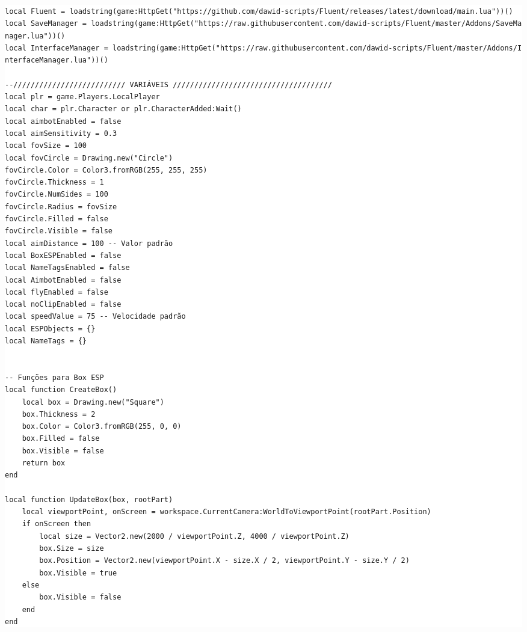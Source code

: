    local Fluent = loadstring(game:HttpGet("https://github.com/dawid-scripts/Fluent/releases/latest/download/main.lua"))()
    local SaveManager = loadstring(game:HttpGet("https://raw.githubusercontent.com/dawid-scripts/Fluent/master/Addons/SaveManager.lua"))()
    local InterfaceManager = loadstring(game:HttpGet("https://raw.githubusercontent.com/dawid-scripts/Fluent/master/Addons/InterfaceManager.lua"))()

    --////////////////////////// VARIÁVEIS /////////////////////////////////////
    local plr = game.Players.LocalPlayer
    local char = plr.Character or plr.CharacterAdded:Wait()
    local aimbotEnabled = false
    local aimSensitivity = 0.3
    local fovSize = 100
    local fovCircle = Drawing.new("Circle")
    fovCircle.Color = Color3.fromRGB(255, 255, 255)
    fovCircle.Thickness = 1
    fovCircle.NumSides = 100
    fovCircle.Radius = fovSize
    fovCircle.Filled = false
    fovCircle.Visible = false
    local aimDistance = 100 -- Valor padrão
    local BoxESPEnabled = false
    local NameTagsEnabled = false
    local AimbotEnabled = false
    local flyEnabled = false
    local noClipEnabled = false
    local speedValue = 75 -- Velocidade padrão
    local ESPObjects = {}
    local NameTags = {}


    -- Funções para Box ESP
    local function CreateBox()
        local box = Drawing.new("Square")
        box.Thickness = 2
        box.Color = Color3.fromRGB(255, 0, 0)
        box.Filled = false
        box.Visible = false
        return box
    end

    local function UpdateBox(box, rootPart)
        local viewportPoint, onScreen = workspace.CurrentCamera:WorldToViewportPoint(rootPart.Position)
        if onScreen then
            local size = Vector2.new(2000 / viewportPoint.Z, 4000 / viewportPoint.Z)
            box.Size = size
            box.Position = Vector2.new(viewportPoint.X - size.X / 2, viewportPoint.Y - size.Y / 2)
            box.Visible = true
        else
            box.Visible = false
        end
    end
